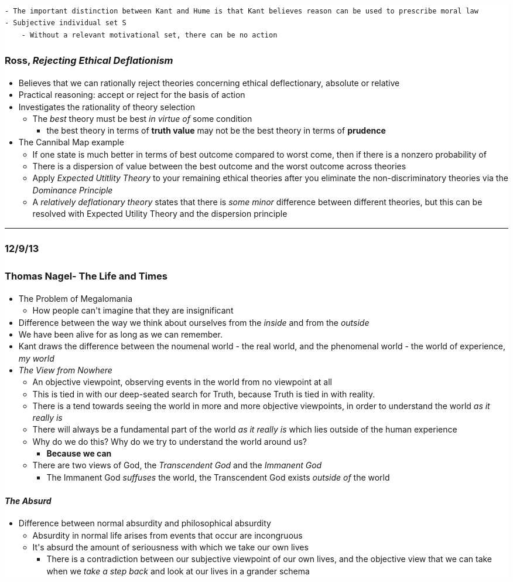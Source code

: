 	- The important distinction between Kant and Hume is that Kant believes reason can be used to prescribe moral law
	- Subjective individual set S
		- Without a relevant motivational set, there can be no action
		
		
### Ross, *Rejecting Ethical Deflationism*

- Believes that we can rationally reject theories concerning ethical deflectionary, absolute or relative
- Practical reasoning: accept or reject for the basis of action
- Investigates the rationality of theory selection
	- The *best* theory must be best *in virtue of* some condition
		- the best theory in terms of **truth value** may not be the best theory in terms of **prudence**
- The Cannibal Map example
	- If one state is much better in terms of best outcome compared to worst come, then if there is a nonzero probability of 
	- There is a dispersion of value between the best outcome and the worst outcome across theories
	- Apply *Expected Utitlity Theory* to your remaining ethical theories after you eliminate the non-discriminatory theories via the *Dominance Principle*
	- A *relatively deflationary theory* states that there is *some minor* difference between different theories, but this can be resolved with Expected Utility Theory and the dispersion principle
	

---

### 12/9/13
### Thomas Nagel- The Life and Times

- The Problem of Megalomania
	- How people can't imagine that they are insignificant
- Difference between the way we think about ourselves from the *inside* and from the *outside*
- We have been alive for as long as we can remember.
- Kant draws the difference between the noumenal world - the real world, and the phenomenal world - the world of experience, *my world*
- *The View from Nowhere* 
	- An objective viewpoint, observing events in the world from no viewpoint at all
	- This is tied in with our deep-seated search for Truth, because Truth is tied in with reality.
	- There is a tend towards seeing the world in more and more objective viewpoints, in order to understand the world *as it really is*
	- There will always be a fundamental part of the world *as it really is* which lies outside of the human experience
	- Why do we do this? Why do we try to understand the world around us?
		- **Because we can**
	- There are two views of God, the *Transcendent God* and the *Immanent God*
		- The Immanent God *suffuses* the world, the Transcendent God exists *outside of* the world
		

#### *The Absurd*
- Difference between normal absurdity and philosophical absurdity
	- Absurdity in normal life arises from events that occur are incongruous
	- It's absurd the amount of seriousness with which we take our own lives
		- There is a contradiction between our subjective viewpoint of our own lives, and the objective view that we can take when we *take a step back* and look at our lives in a grander schema
	